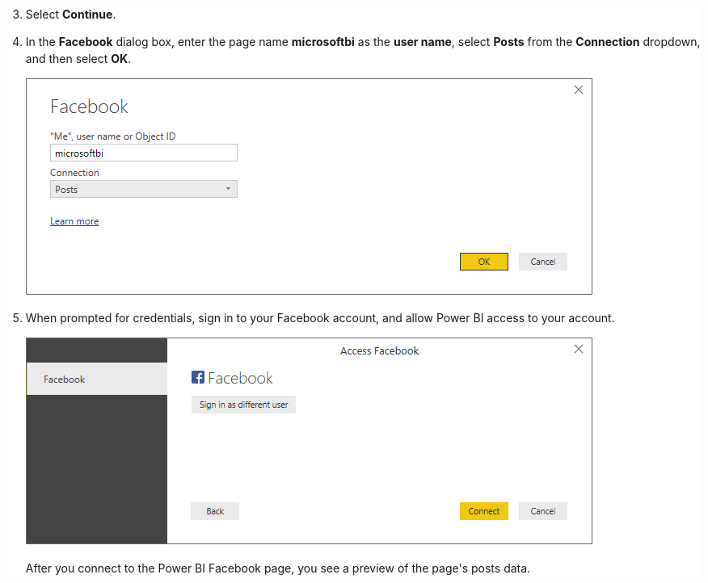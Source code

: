 3. Select **Continue**. 
   
4. In the **Facebook** dialog box, enter the page name **microsoftbi** as the **user name**, select **Posts** from the **Connection** dropdown, and then select **OK**.
   
   ![Connect](media/desktop-tutorial-facebook-analytics/2.png)
   
5. When prompted for credentials, sign in to your Facebook account, and allow Power BI access to your account.
   
   ![Credentials](media/desktop-tutorial-facebook-analytics/facebookcredentials.png)

   After you connect to the Power BI Facebook page, you see a preview of the page's posts data. 
   